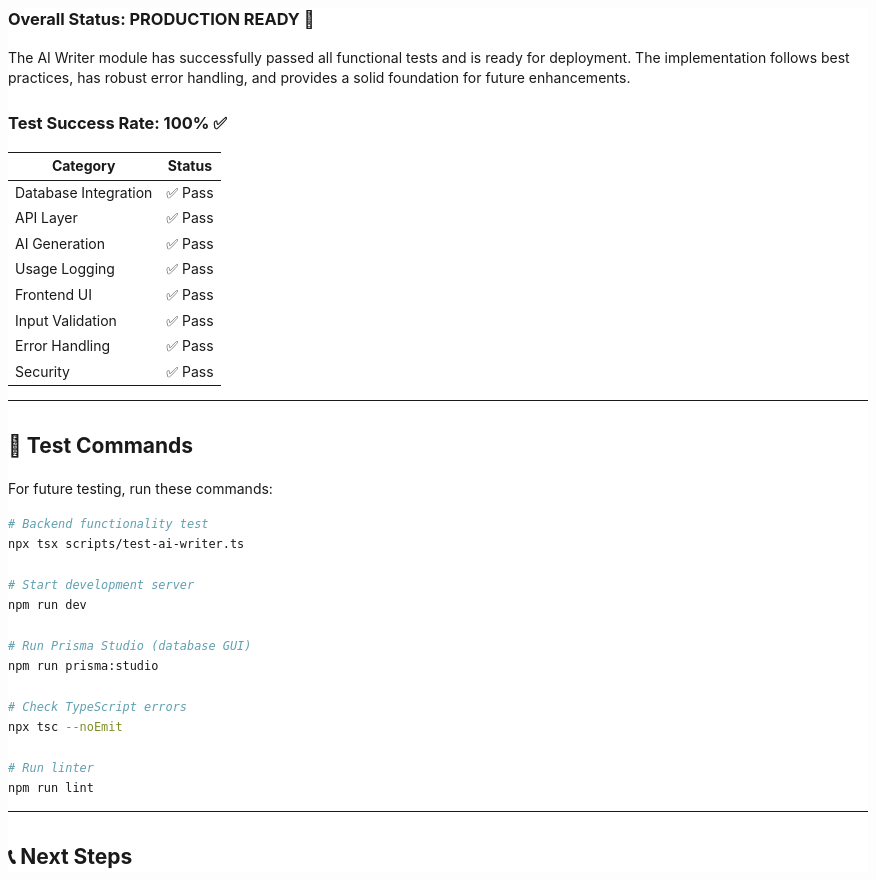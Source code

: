 ### Overall Status: **PRODUCTION READY** 🎉

The AI Writer module has successfully passed all functional tests and is ready for deployment. The implementation follows best practices, has robust error handling, and provides a solid foundation for future enhancements.

### Test Success Rate: **100%** ✅

| Category             | Status  |
| -------------------- | ------- |
| Database Integration | ✅ Pass |
| API Layer            | ✅ Pass |
| AI Generation        | ✅ Pass |
| Usage Logging        | ✅ Pass |
| Frontend UI          | ✅ Pass |
| Input Validation     | ✅ Pass |
| Error Handling       | ✅ Pass |
| Security             | ✅ Pass |

---

## 📝 Test Commands

For future testing, run these commands:

```bash
# Backend functionality test
npx tsx scripts/test-ai-writer.ts

# Start development server
npm run dev

# Run Prisma Studio (database GUI)
npm run prisma:studio

# Check TypeScript errors
npx tsc --noEmit

# Run linter
npm run lint
```

---

## 📞 Next Steps
